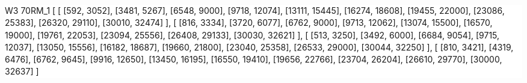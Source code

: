 
W3
70RM_1
[
    [
        [592, 3052],
        [3481, 5267],
        [6548, 9000],
        [9718, 12074],
        [13111, 15445],
        [16274, 18608],
        [19455, 22000],
        [23086, 25383],
        [26320, 29110],
        [30010, 32474]
    ],
    [
        [816, 3334],
        [3720, 6077],
        [6762, 9000],
        [9713, 12062],
        [13074, 15500],
        [16570, 19000],
        [19761, 22053],
        [23094, 25556],
        [26408, 29133],
        [30030, 32621]
    ],
    [
        [513, 3250],
        [3492, 6000],
        [6684, 9054],
        [9715, 12037],
        [13050, 15556],
        [16182, 18687],
        [19660, 21800],
        [23040, 25358],
        [26533, 29000],
        [30044, 32250]
    ],
    [
        [810, 3421],
        [4319, 6476],
        [6762, 9645],
        [9916, 12650],
        [13450, 16195],
        [16550, 19410],
        [19656, 22766],
        [23704, 26204],
        [26610, 29770],
        [30000, 32637]
    ]
